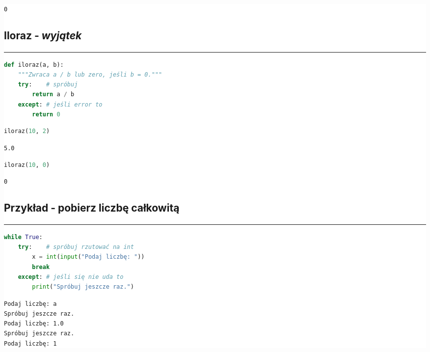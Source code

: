 
    0



## Iloraz - *wyjątek*

---


```python
def iloraz(a, b):
    """Zwraca a / b lub zero, jeśli b = 0."""
    try:    # spróbuj
        return a / b
    except: # jeśli error to
        return 0
```


```python
iloraz(10, 2)
```




    5.0




```python
iloraz(10, 0)
```




    0



## Przykład - pobierz liczbę całkowitą

---


```python
while True:
    try:    # spróbuj rzutować na int
        x = int(input("Podaj liczbę: "))
        break
    except: # jeśli się nie uda to
        print("Spróbuj jeszcze raz.")
```

    Podaj liczbę: a
    Spróbuj jeszcze raz.
    Podaj liczbę: 1.0
    Spróbuj jeszcze raz.
    Podaj liczbę: 1
